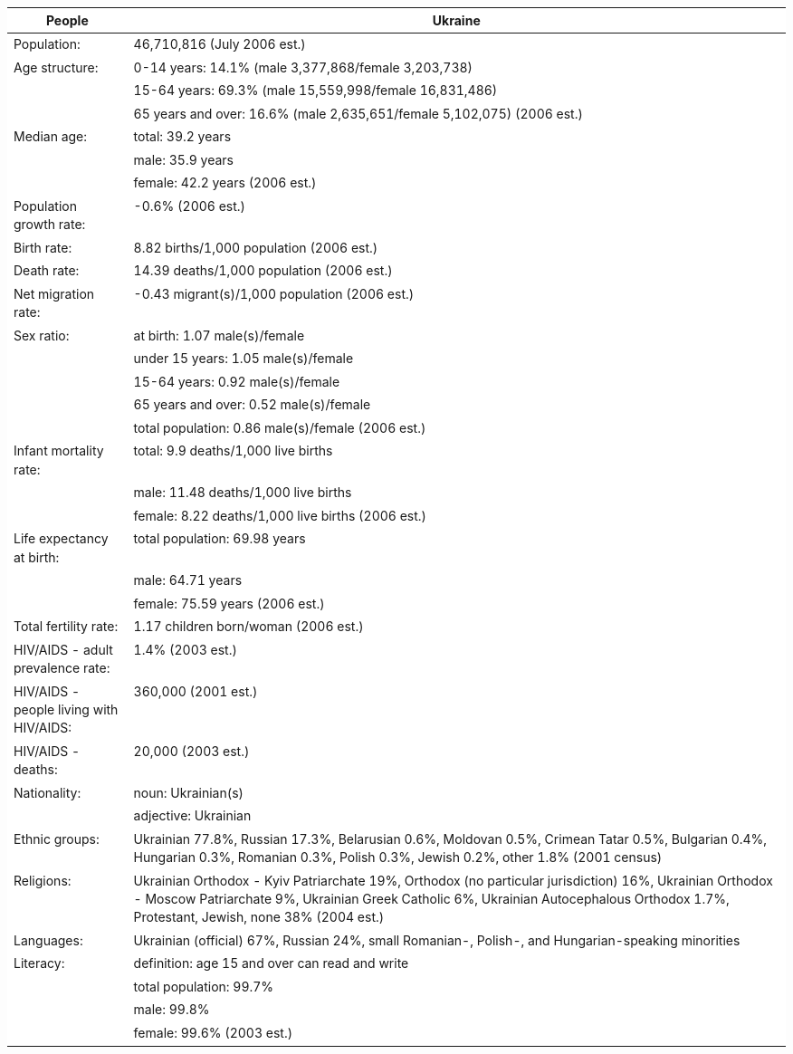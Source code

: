 | People | Ukraine |
| --- | --- |
| Population: | 46,710,816 (July 2006 est.) |
| Age structure: | 0-14 years: 14.1% (male 3,377,868/female 3,203,738) |
| | 15-64 years: 69.3% (male 15,559,998/female 16,831,486) |
| | 65 years and over: 16.6% (male 2,635,651/female 5,102,075) (2006 est.) |
| Median age: | total: 39.2 years |
| | male: 35.9 years |
| | female: 42.2 years (2006 est.) |
| Population growth rate: | -0.6% (2006 est.) |
| Birth rate: | 8.82 births/1,000 population (2006 est.) |
| Death rate: | 14.39 deaths/1,000 population (2006 est.) |
| Net migration rate: | -0.43 migrant(s)/1,000 population (2006 est.) |
| Sex ratio: | at birth: 1.07 male(s)/female |
| | under 15 years: 1.05 male(s)/female |
| | 15-64 years: 0.92 male(s)/female |
| | 65 years and over: 0.52 male(s)/female |
| | total population: 0.86 male(s)/female (2006 est.) |
| Infant mortality rate: | total: 9.9 deaths/1,000 live births |
| | male: 11.48 deaths/1,000 live births |
| | female: 8.22 deaths/1,000 live births (2006 est.) |
| Life expectancy at birth: | total population: 69.98 years |
| | male: 64.71 years |
| | female: 75.59 years (2006 est.) |
| Total fertility rate: | 1.17 children born/woman (2006 est.) |
| HIV/AIDS - adult prevalence rate: | 1.4% (2003 est.) |
| HIV/AIDS - people living with HIV/AIDS: | 360,000 (2001 est.) |
| HIV/AIDS - deaths: | 20,000 (2003 est.) |
| Nationality: | noun: Ukrainian(s) |
| | adjective: Ukrainian |
| Ethnic groups: | Ukrainian 77.8%, Russian 17.3%, Belarusian 0.6%, Moldovan 0.5%, Crimean Tatar 0.5%, Bulgarian 0.4%, Hungarian 0.3%, Romanian 0.3%, Polish 0.3%, Jewish 0.2%, other 1.8% (2001 census) |
| Religions: | Ukrainian Orthodox - Kyiv Patriarchate 19%, Orthodox (no particular jurisdiction) 16%, Ukrainian Orthodox - Moscow Patriarchate 9%, Ukrainian Greek Catholic 6%, Ukrainian Autocephalous Orthodox 1.7%, Protestant, Jewish, none 38% (2004 est.) |
| Languages: | Ukrainian (official) 67%, Russian 24%, small Romanian-, Polish-, and Hungarian-speaking minorities |
| Literacy: | definition: age 15 and over can read and write |
| | total population: 99.7% |
| | male: 99.8% |
| | female: 99.6% (2003 est.) |
